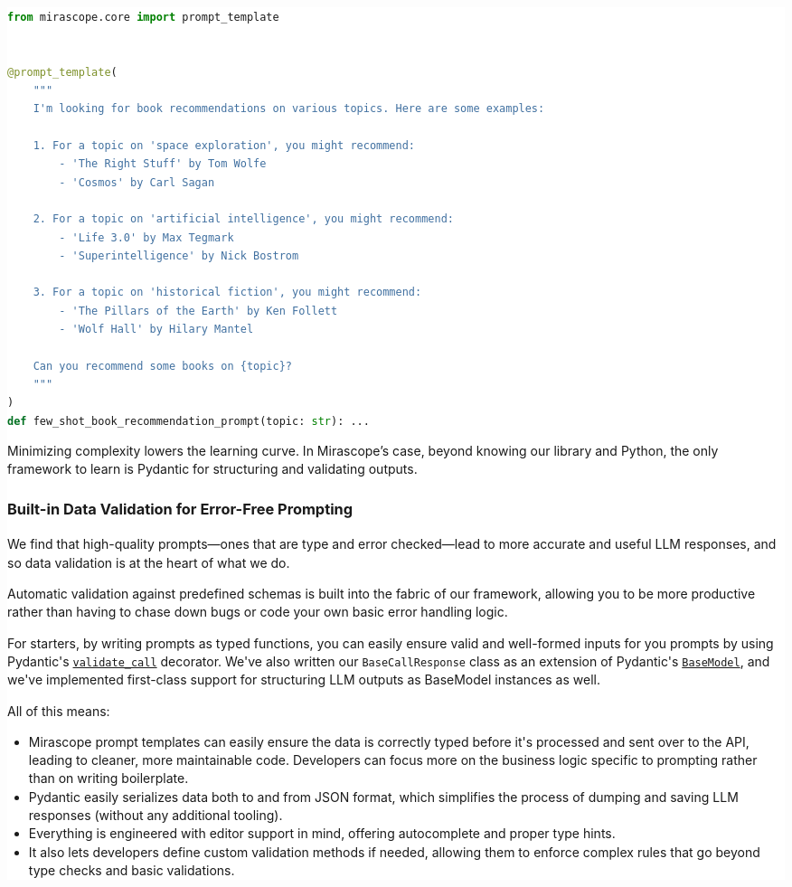 ```python
from mirascope.core import prompt_template


@prompt_template(
    """
    I'm looking for book recommendations on various topics. Here are some examples:

    1. For a topic on 'space exploration', you might recommend:
        - 'The Right Stuff' by Tom Wolfe
        - 'Cosmos' by Carl Sagan

    2. For a topic on 'artificial intelligence', you might recommend:
        - 'Life 3.0' by Max Tegmark
        - 'Superintelligence' by Nick Bostrom

    3. For a topic on 'historical fiction', you might recommend:
        - 'The Pillars of the Earth' by Ken Follett
        - 'Wolf Hall' by Hilary Mantel

    Can you recommend some books on {topic}?
    """
)
def few_shot_book_recommendation_prompt(topic: str): ...
```

Minimizing complexity lowers the learning curve. In Mirascope’s case, beyond knowing our library and Python, the only framework to learn is Pydantic for structuring and validating outputs.

### Built-in Data Validation for Error-Free Prompting

We find that high-quality prompts—ones that are type and error checked—lead to more accurate and useful LLM responses, and so data validation is at the heart of what we do.

Automatic validation against predefined schemas is built into the fabric of our framework, allowing you to be more productive rather than having to chase down bugs or code your own basic error handling logic.

For starters, by writing prompts as typed functions, you can easily ensure valid and well-formed inputs for you prompts by using Pydantic's [`validate_call`](https://docs.pydantic.dev/latest/concepts/validation_decorator/) decorator. We've also written our `BaseCallResponse` class as an extension of Pydantic's [`BaseModel`](https://docs.pydantic.dev/latest/api/base_model/), and we've implemented first-class support for structuring LLM outputs as BaseModel instances as well.

All of this means:

- Mirascope prompt templates can easily ensure the data is correctly typed before it's processed and sent over to the API, leading to cleaner, more maintainable code. Developers can focus more on the business logic specific to prompting rather than on writing boilerplate.
- Pydantic easily serializes data both to and from JSON format, which simplifies the process of dumping and saving LLM responses (without any additional tooling).
- Everything is engineered with editor support in mind, offering autocomplete and proper type hints.
- It also lets developers define custom validation methods if needed, allowing them to enforce complex rules that go beyond type checks and basic validations.

